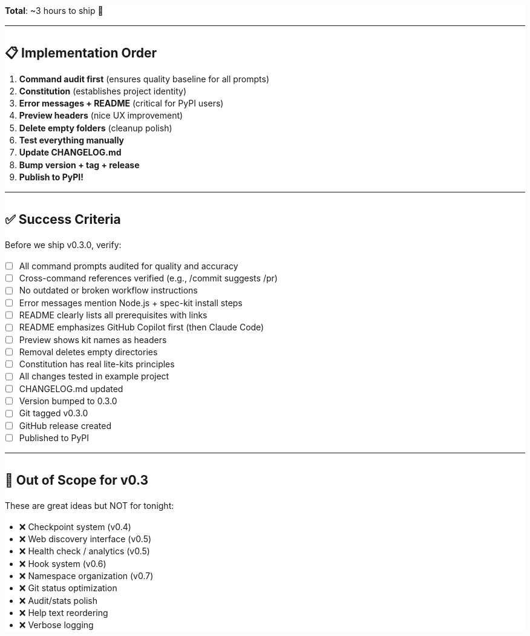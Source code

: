 **Total**: ~3 hours to ship 🚀

---

## 📋 Implementation Order

1. **Command audit first** (ensures quality baseline for all prompts)
2. **Constitution** (establishes project identity)
3. **Error messages + README** (critical for PyPI users)
4. **Preview headers** (nice UX improvement)
5. **Delete empty folders** (cleanup polish)
6. **Test everything manually**
7. **Update CHANGELOG.md**
8. **Bump version + tag + release**
9. **Publish to PyPI!**

---

## ✅ Success Criteria

Before we ship v0.3.0, verify:

- [ ] All command prompts audited for quality and accuracy
- [ ] Cross-command references verified (e.g., /commit suggests /pr)
- [ ] No outdated or broken workflow instructions
- [ ] Error messages mention Node.js + spec-kit install steps
- [ ] README clearly lists all prerequisites with links
- [ ] README emphasizes GitHub Copilot first (then Claude Code)
- [ ] Preview shows kit names as headers
- [ ] Removal deletes empty directories
- [ ] Constitution has real lite-kits principles
- [ ] All changes tested in example project
- [ ] CHANGELOG.md updated
- [ ] Version bumped to 0.3.0
- [ ] Git tagged v0.3.0
- [ ] GitHub release created
- [ ] Published to PyPI

---

## 🚫 Out of Scope for v0.3

These are great ideas but NOT for tonight:

- ❌ Checkpoint system (v0.4)
- ❌ Web discovery interface (v0.5)
- ❌ Health check / analytics (v0.5)
- ❌ Hook system (v0.6)
- ❌ Namespace organization (v0.7)
- ❌ Git status optimization
- ❌ Audit/stats polish
- ❌ Help text reordering
- ❌ Verbose logging
